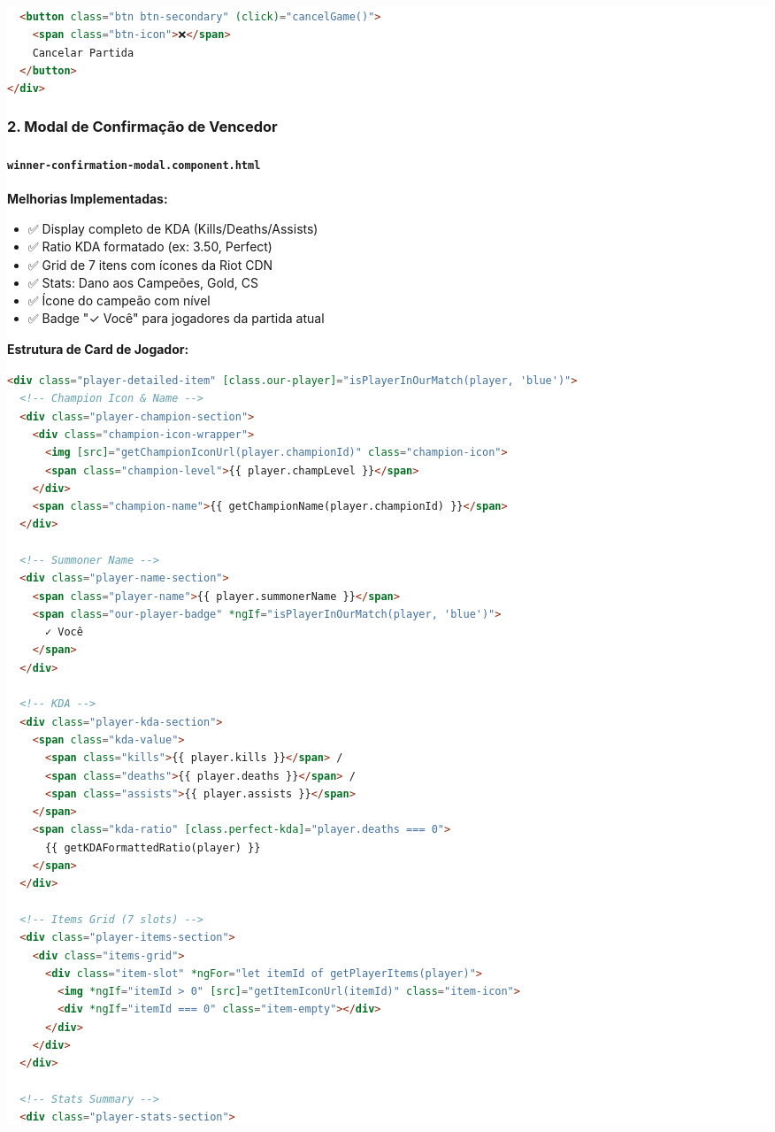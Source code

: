 ```html
  <button class="btn btn-secondary" (click)="cancelGame()">
    <span class="btn-icon">❌</span>
    Cancelar Partida
  </button>
</div>
```

### 2. Modal de Confirmação de Vencedor

#### `winner-confirmation-modal.component.html`

**Melhorias Implementadas:**

- ✅ Display completo de KDA (Kills/Deaths/Assists)
- ✅ Ratio KDA formatado (ex: 3.50, Perfect)
- ✅ Grid de 7 itens com ícones da Riot CDN
- ✅ Stats: Dano aos Campeões, Gold, CS
- ✅ Ícone do campeão com nível
- ✅ Badge "✓ Você" para jogadores da partida atual

**Estrutura de Card de Jogador:**

```html
<div class="player-detailed-item" [class.our-player]="isPlayerInOurMatch(player, 'blue')">
  <!-- Champion Icon & Name -->
  <div class="player-champion-section">
    <div class="champion-icon-wrapper">
      <img [src]="getChampionIconUrl(player.championId)" class="champion-icon">
      <span class="champion-level">{{ player.champLevel }}</span>
    </div>
    <span class="champion-name">{{ getChampionName(player.championId) }}</span>
  </div>

  <!-- Summoner Name -->
  <div class="player-name-section">
    <span class="player-name">{{ player.summonerName }}</span>
    <span class="our-player-badge" *ngIf="isPlayerInOurMatch(player, 'blue')">
      ✓ Você
    </span>
  </div>

  <!-- KDA -->
  <div class="player-kda-section">
    <span class="kda-value">
      <span class="kills">{{ player.kills }}</span> /
      <span class="deaths">{{ player.deaths }}</span> /
      <span class="assists">{{ player.assists }}</span>
    </span>
    <span class="kda-ratio" [class.perfect-kda]="player.deaths === 0">
      {{ getKDAFormattedRatio(player) }}
    </span>
  </div>

  <!-- Items Grid (7 slots) -->
  <div class="player-items-section">
    <div class="items-grid">
      <div class="item-slot" *ngFor="let itemId of getPlayerItems(player)">
        <img *ngIf="itemId > 0" [src]="getItemIconUrl(itemId)" class="item-icon">
        <div *ngIf="itemId === 0" class="item-empty"></div>
      </div>
    </div>
  </div>

  <!-- Stats Summary -->
  <div class="player-stats-section">
```